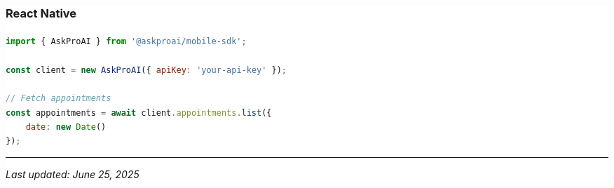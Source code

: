 ### React Native
```javascript
import { AskProAI } from '@askproai/mobile-sdk';

const client = new AskProAI({ apiKey: 'your-api-key' });

// Fetch appointments
const appointments = await client.appointments.list({
    date: new Date()
});
```

---

*Last updated: June 25, 2025*